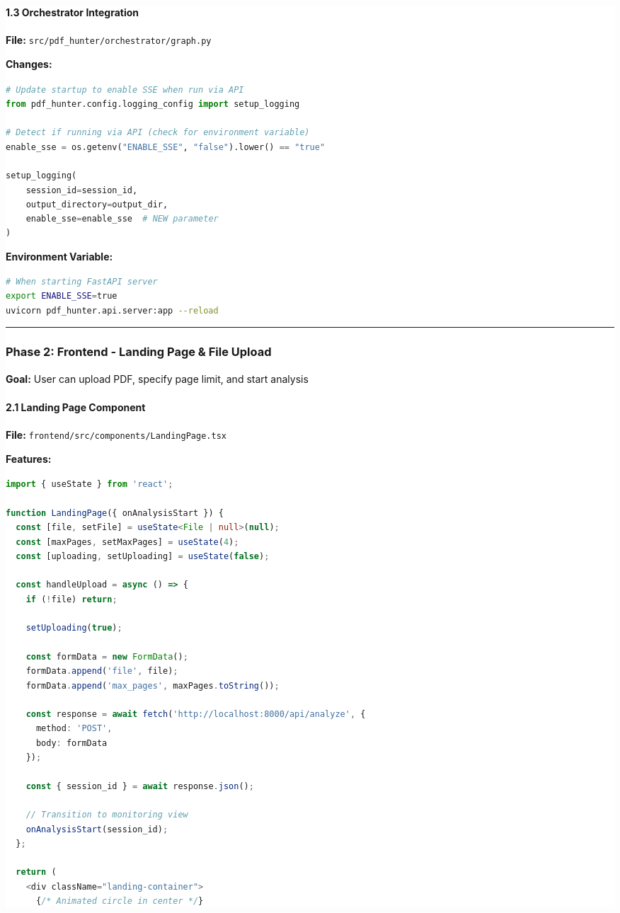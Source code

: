 #### 1.3 Orchestrator Integration
**File:** `src/pdf_hunter/orchestrator/graph.py`

**Changes:**
```python
# Update startup to enable SSE when run via API
from pdf_hunter.config.logging_config import setup_logging

# Detect if running via API (check for environment variable)
enable_sse = os.getenv("ENABLE_SSE", "false").lower() == "true"

setup_logging(
    session_id=session_id,
    output_directory=output_dir,
    enable_sse=enable_sse  # NEW parameter
)
```

**Environment Variable:**
```bash
# When starting FastAPI server
export ENABLE_SSE=true
uvicorn pdf_hunter.api.server:app --reload
```

---

### **Phase 2: Frontend - Landing Page & File Upload**

**Goal:** User can upload PDF, specify page limit, and start analysis

#### 2.1 Landing Page Component
**File:** `frontend/src/components/LandingPage.tsx`

**Features:**
```typescript
import { useState } from 'react';

function LandingPage({ onAnalysisStart }) {
  const [file, setFile] = useState<File | null>(null);
  const [maxPages, setMaxPages] = useState(4);
  const [uploading, setUploading] = useState(false);
  
  const handleUpload = async () => {
    if (!file) return;
    
    setUploading(true);
    
    const formData = new FormData();
    formData.append('file', file);
    formData.append('max_pages', maxPages.toString());
    
    const response = await fetch('http://localhost:8000/api/analyze', {
      method: 'POST',
      body: formData
    });
    
    const { session_id } = await response.json();
    
    // Transition to monitoring view
    onAnalysisStart(session_id);
  };
  
  return (
    <div className="landing-container">
      {/* Animated circle in center */}
```